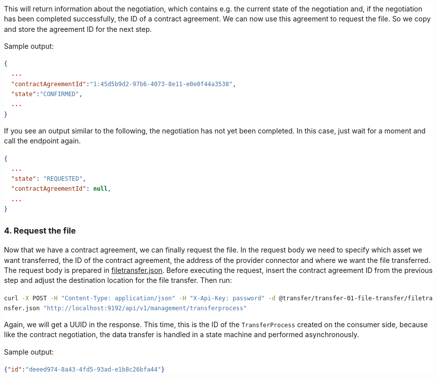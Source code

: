 This will return information about the negotiation, which contains e.g. the current state of the negotiation and, if the
negotiation has been completed successfully, the ID of a contract agreement. We can now use this agreement to request
the file. So we copy and store the agreement ID for the next step.

Sample output:

```json
{
  ...
  "contractAgreementId":"1:45d5b9d2-97b6-4073-8e11-e0e0f44a3538",
  "state":"CONFIRMED",
  ...
}
```

If you see an output similar to the following, the negotiation has not yet been completed. In this case,
just wait for a moment and call the endpoint again.

```json
{
  ...
  "state": "REQUESTED",
  "contractAgreementId": null,
  ...
}
```

### 4. Request the file

Now that we have a contract agreement, we can finally request the file. In the request body we need to specify
which asset we want transferred, the ID of the contract agreement, the address of the provider connector and where
we want the file transferred. The request body is prepared in [filetransfer.json](filetransfer.json). Before executing
the request, insert the contract agreement ID from the previous step and adjust the destination location for the file
transfer. Then run:

```bash
curl -X POST -H "Content-Type: application/json" -H "X-Api-Key: password" -d @transfer/transfer-01-file-transfer/filetransfer.json "http://localhost:9192/api/v1/management/transferprocess"
```

Again, we will get a UUID in the response. This time, this is the ID of the `TransferProcess` created on the consumer
side, because like the contract negotiation, the data transfer is handled in a state machine and performed asynchronously.

Sample output:

```json
{"id":"deeed974-8a43-4fd5-93ad-e1b8c26bfa44"}
```
